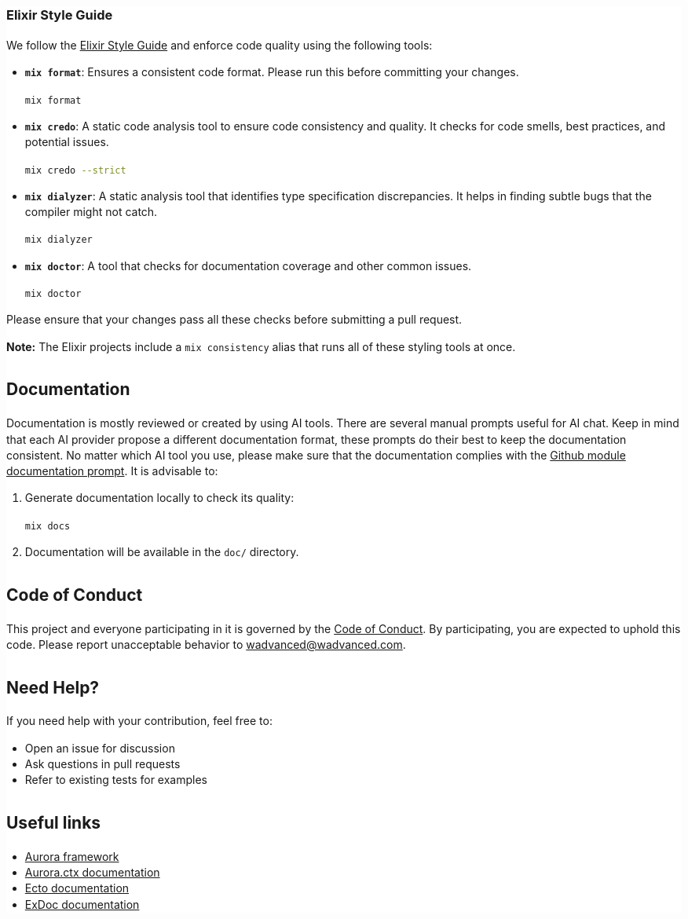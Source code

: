 ### Elixir Style Guide

We follow the [Elixir Style Guide](https://github.com/christopheradams/elixir_style_guide) and enforce code quality using the following tools:

- **`mix format`**: Ensures a consistent code format. Please run this before committing your changes.
  ```bash
  mix format
  ```
- **`mix credo`**: A static code analysis tool to ensure code consistency and quality. It checks for code smells, best practices, and potential issues.
  ```bash
  mix credo --strict
  ```
- **`mix dialyzer`**: A static analysis tool that identifies type specification discrepancies. It helps in finding subtle bugs that the compiler might not catch.
  ```bash
  mix dialyzer
  ```
- **`mix doctor`**: A tool that checks for documentation coverage and other common issues.
  ```bash
  mix doctor
  ```

Please ensure that your changes pass all these checks before submitting a pull request.

**Note:** The Elixir projects include a `mix consistency` alias that runs all of these styling tools at once.

## Documentation
Documentation is mostly reviewed or created by using AI tools.
There are several manual prompts useful for AI chat. Keep in mind that each AI provider propose a different documentation format, these prompts do their best to keep the documentation consistent. No matter which AI tool you use, please make sure that the documentation complies with the 
[Github module documentation prompt](.github/prompts/module_documentation.prompt.md). It is advisable to:

1. Generate documentation locally to check its quality:
   ```bash
   mix docs
   ```

2. Documentation will be available in the `doc/` directory.

## Code of Conduct

This project and everyone participating in it is governed by the [Code of Conduct](https://github.com/wadvanced/.github/blob/main/CODE_OF_CONDUCT.md). By participating, you are expected to uphold this code. Please report unacceptable behavior to wadvanced@wadvanced.com.

## Need Help?

If you need help with your contribution, feel free to:
- Open an issue for discussion
- Ask questions in pull requests
- Refer to existing tests for examples

## Useful links
- [Aurora framework](https://github.com/wadvanced/aurora)
- [Aurora.ctx documentation](https://hexdocs.pm/aurora_ctx)
- [Ecto documentation](https://hexdocs.pm/ecto)
- [ExDoc documentation](https://hexdocs.pm/ex_doc)
